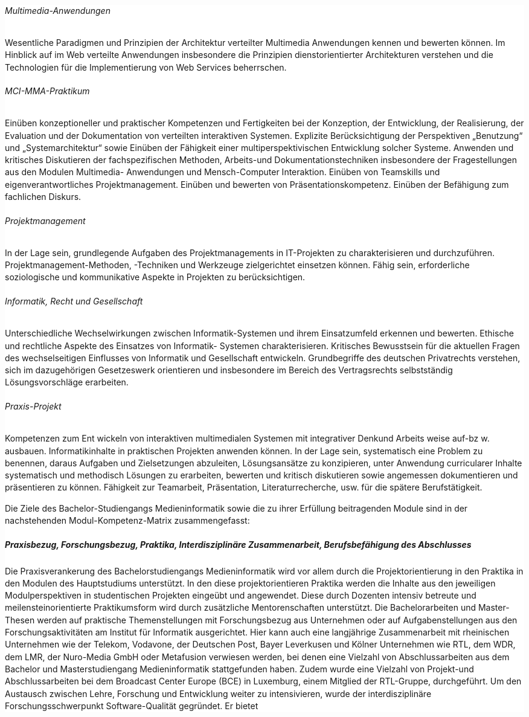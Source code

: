 
###### Multimedia-Anwendungen

Wesentliche Paradigmen und Prinzipien der Architektur verteilter Multimedia Anwendungen
kennen und bewerten können. Im Hinblick auf im Web verteilte Anwendungen insbesondere
die Prinzipien dienstorientierter Architekturen verstehen und die Technologien für die
Implementierung von Web Services beherrschen.

###### MCI-MMA-Praktikum

Einüben konzeptioneller und praktischer Kompetenzen und Fertigkeiten bei der Konzeption,
der Entwicklung, der Realisierung, der Evaluation und der Dokumentation von verteilten interaktiven
Systemen. Explizite Berücksichtigung der Perspektiven „Benutzung“ und „Systemarchitektur“
sowie Einüben der Fähigkeit einer multiperspektivischen Entwicklung solcher
Systeme. Anwenden und kritisches Diskutieren der fachspezifischen Methoden, Arbeits-und
Dokumentationstechniken insbesondere der Fragestellungen aus den Modulen Multimedia-
Anwendungen und Mensch-Computer Interaktion. Einüben von Teamskills und eigenverantwortliches
Projektmanagement. Einüben und bewerten von Präsentationskompetenz.
Einüben der Befähigung zum fachlichen Diskurs.

###### Projektmanagement

In der Lage sein, grundlegende Aufgaben des Projektmanagements in IT-Projekten zu charakterisieren
und durchzuführen. Projektmanagement-Methoden, -Techniken und Werkzeuge
zielgerichtet einsetzen können. Fähig sein, erforderliche soziologische und
kommunikative Aspekte in Projekten zu berücksichtigen.

###### Informatik, Recht und Gesellschaft

Unterschiedliche Wechselwirkungen zwischen Informatik-Systemen und ihrem Einsatzumfeld
erkennen und bewerten. Ethische und rechtliche Aspekte des Einsatzes von Informatik-
Systemen charakterisieren. Kritisches Bewusstsein für die aktuellen Fragen des wechselseitigen
Einflusses von Informatik und Gesellschaft entwickeln. Grundbegriffe des deutschen
Privatrechts verstehen, sich im dazugehörigen Gesetzeswerk orientieren und insbesondere
im Bereich des Vertragsrechts selbstständig Lösungsvorschläge erarbeiten.

###### Praxis-Projekt

Kompetenzen zum Ent wickeln von interaktiven multimedialen Systemen mit integrativer Denkund
Arbeits weise auf-bz w. ausbauen. Informatikinhalte in praktischen Projekten anwenden
können. In der Lage sein, systematisch eine Problem zu benennen, daraus Aufgaben und
Zielsetzungen abzuleiten, Lösungsansätze zu konzipieren, unter Anwendung curricularer
Inhalte systematisch und methodisch Lösungen zu erarbeiten, bewerten und kritisch diskutieren
sowie angemessen dokumentieren und präsentieren zu können. Fähigkeit zur Teamarbeit,
Präsentation, Literaturrecherche, usw. für die spätere Berufstätigkeit.

Die Ziele des Bachelor-Studiengangs Medieninformatik sowie die zu ihrer Erfüllung beitragenden
Module sind in der nachstehenden Modul-Kompetenz-Matrix zusammengefasst:

##### Praxisbezug, Forschungsbezug, Praktika, Interdisziplinäre Zusammenarbeit, Berufsbefähigung des Abschlusses

Die Praxisverankerung des Bachelorstudiengangs Medieninformatik wird vor allem durch die
Projektorientierung in den Praktika in den Modulen des Hauptstudiums unterstützt. In den
diese projektorientieren Praktika werden die Inhalte aus den jeweiligen Modulperspektiven in
studentischen Projekten eingeübt und angewendet. Diese durch Dozenten intensiv betreute
und meilensteinorientierte Praktikumsform wird durch zusätzliche Mentorenschaften unterstützt.
Die Bachelorarbeiten und Master-Thesen werden auf praktische Themenstellungen mit Forschungsbezug
aus Unternehmen oder auf Aufgabenstellungen aus den Forschungsaktivitäten
am Institut für Informatik ausgerichtet. Hier kann auch eine langjährige Zusammenarbeit
mit rheinischen Unternehmen wie der Telekom, Vodavone, der Deutschen Post, Bayer Leverkusen
und Kölner Unternehmen wie RTL, dem WDR, dem LMR, der Nuro-Media GmbH
oder Metafusion verwiesen werden, bei denen eine Vielzahl von Abschlussarbeiten aus dem
Bachelor und Masterstudiengang Medieninformatik stattgefunden haben. Zudem wurde eine
Vielzahl von Projekt-und Abschlussarbeiten bei dem Broadcast Center Europe (BCE) in
Luxemburg, einem Mitglied der RTL-Gruppe, durchgeführt.
Um den Austausch zwischen Lehre, Forschung und Entwicklung weiter zu intensivieren,
wurde der interdisziplinäre Forschungsschwerpunkt Software-Qualität gegründet. Er bietet